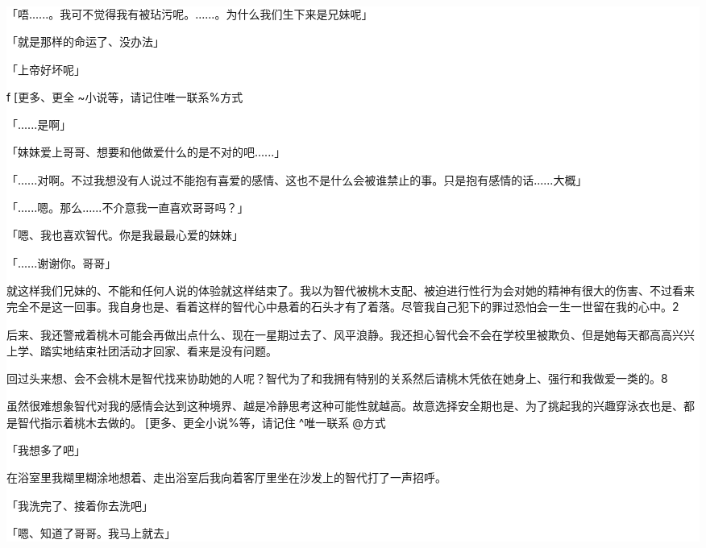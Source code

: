 

「唔......。我可不觉得我有被玷污呢。......。为什么我们生下来是兄妹呢」



「就是那样的命运了、没办法」



「上帝好坏呢」

f [更多、更全 ~小说等，请记住唯一联系%方式



「......是啊」



「妹妹爱上哥哥、想要和他做爱什么的是不对的吧......」



「......对啊。不过我想没有人说过不能抱有喜爱的感情、这也不是什么会被谁禁止的事。只是抱有感情的话......大概」



「......嗯。那么......不介意我一直喜欢哥哥吗？」



「嗯、我也喜欢智代。你是我最最心爱的妹妹」



「......谢谢你。哥哥」



就这样我们兄妹的、不能和任何人说的体验就这样结束了。我以为智代被桃木支配、被迫进行性行为会对她的精神有很大的伤害、不过看来完全不是这一回事。我自身也是、看着这样的智代心中悬着的石头才有了着落。尽管我自己犯下的罪过恐怕会一生一世留在我的心中。2



后来、我还警戒着桃木可能会再做出点什么、现在一星期过去了、风平浪静。我还担心智代会不会在学校里被欺负、但是她每天都高高兴兴上学、踏实地结束社团活动才回家、看来是没有问题。



回过头来想、会不会桃木是智代找来协助她的人呢？智代为了和我拥有特别的关系然后请桃木凭依在她身上、强行和我做爱一类的。8



虽然很难想象智代对我的感情会达到这种境界、越是冷静思考这种可能性就越高。故意选择安全期也是、为了挑起我的兴趣穿泳衣也是、都是智代指示着桃木去做的。 [更多、更全小说%等，请记住 ^唯一联系 @方式



「我想多了吧」





在浴室里我糊里糊涂地想着、走出浴室后我向着客厅里坐在沙发上的智代打了一声招呼。



「我洗完了、接着你去洗吧」



「嗯、知道了哥哥。我马上就去」




